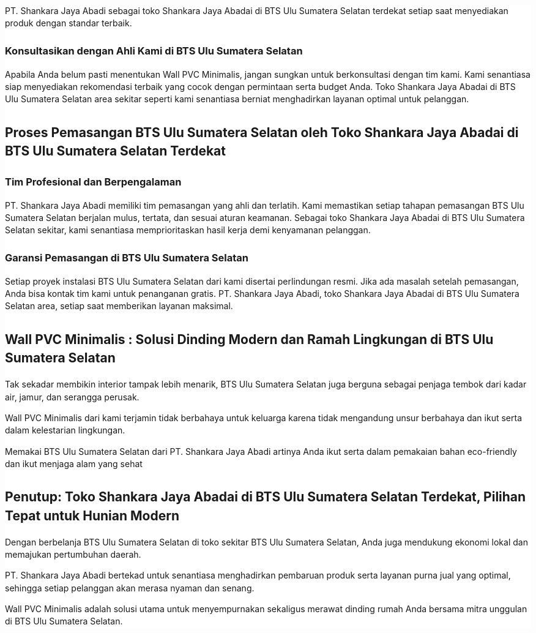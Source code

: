 PT. Shankara Jaya Abadi sebagai toko Shankara Jaya Abadai di BTS Ulu Sumatera Selatan terdekat setiap saat menyediakan produk dengan standar terbaik.

### Konsultasikan dengan Ahli Kami di BTS Ulu Sumatera Selatan

Apabila Anda belum pasti menentukan Wall PVC Minimalis, jangan sungkan untuk berkonsultasi dengan tim kami. Kami senantiasa siap menyediakan rekomendasi terbaik yang cocok dengan permintaan serta budget Anda. Toko Shankara Jaya Abadai di BTS Ulu Sumatera Selatan area sekitar seperti kami senantiasa berniat menghadirkan layanan optimal untuk pelanggan.

## Proses Pemasangan BTS Ulu Sumatera Selatan oleh Toko Shankara Jaya Abadai di BTS Ulu Sumatera Selatan Terdekat

### Tim Profesional dan Berpengalaman

PT. Shankara Jaya Abadi memiliki tim pemasangan yang ahli dan terlatih. Kami memastikan setiap tahapan pemasangan BTS Ulu Sumatera Selatan berjalan mulus, tertata, dan sesuai aturan keamanan. Sebagai toko Shankara Jaya Abadai di BTS Ulu Sumatera Selatan sekitar, kami senantiasa memprioritaskan hasil kerja demi kenyamanan pelanggan.

### Garansi Pemasangan di BTS Ulu Sumatera Selatan

Setiap proyek instalasi BTS Ulu Sumatera Selatan dari kami disertai perlindungan resmi. Jika ada masalah setelah pemasangan, Anda bisa kontak tim kami untuk penanganan gratis. PT. Shankara Jaya Abadi, toko Shankara Jaya Abadai di BTS Ulu Sumatera Selatan area, setiap saat memberikan layanan maksimal.

##  Wall PVC Minimalis : Solusi Dinding Modern dan Ramah Lingkungan di BTS Ulu Sumatera Selatan

Tak sekadar membikin interior tampak lebih menarik, BTS Ulu Sumatera Selatan juga berguna sebagai penjaga tembok dari kadar air, jamur, dan serangga perusak.

 Wall PVC Minimalis  dari kami terjamin tidak berbahaya untuk keluarga karena tidak mengandung unsur berbahaya dan ikut serta dalam kelestarian lingkungan.

Memakai BTS Ulu Sumatera Selatan dari PT. Shankara Jaya Abadi artinya Anda ikut serta dalam pemakaian bahan eco-friendly dan ikut menjaga alam yang sehat

## Penutup: Toko Shankara Jaya Abadai di BTS Ulu Sumatera Selatan Terdekat, Pilihan Tepat untuk Hunian Modern

Dengan berbelanja BTS Ulu Sumatera Selatan di toko sekitar BTS Ulu Sumatera Selatan, Anda juga mendukung ekonomi lokal dan memajukan pertumbuhan daerah.

PT. Shankara Jaya Abadi bertekad untuk senantiasa menghadirkan pembaruan produk serta layanan purna jual yang optimal, sehingga setiap pelanggan akan merasa nyaman dan senang.

 Wall PVC Minimalis  adalah solusi utama untuk menyempurnakan sekaligus merawat dinding rumah Anda bersama mitra unggulan di BTS Ulu Sumatera Selatan.